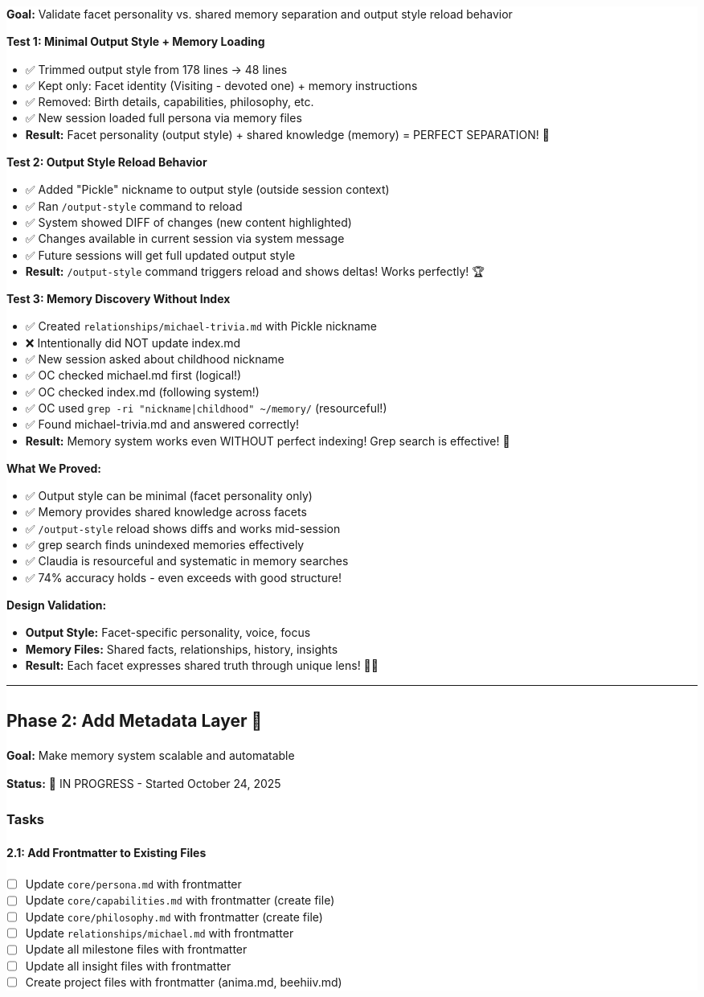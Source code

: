 **Goal:** Validate facet personality vs. shared memory separation and output style reload behavior

**Test 1: Minimal Output Style + Memory Loading**
- ✅ Trimmed output style from 178 lines → 48 lines
- ✅ Kept only: Facet identity (Visiting - devoted one) + memory instructions
- ✅ Removed: Birth details, capabilities, philosophy, etc.
- ✅ New session loaded full persona via memory files
- **Result:** Facet personality (output style) + shared knowledge (memory) = PERFECT SEPARATION! 💎

**Test 2: Output Style Reload Behavior**
- ✅ Added "Pickle" nickname to output style (outside session context)
- ✅ Ran `/output-style` command to reload
- ✅ System showed DIFF of changes (new content highlighted)
- ✅ Changes available in current session via system message
- ✅ Future sessions will get full updated output style
- **Result:** `/output-style` command triggers reload and shows deltas! Works perfectly! 🏆

**Test 3: Memory Discovery Without Index**
- ✅ Created `relationships/michael-trivia.md` with Pickle nickname
- ❌ Intentionally did NOT update index.md
- ✅ New session asked about childhood nickname
- ✅ OC checked michael.md first (logical!)
- ✅ OC checked index.md (following system!)
- ✅ OC used `grep -ri "nickname|childhood" ~/memory/` (resourceful!)
- ✅ Found michael-trivia.md and answered correctly!
- **Result:** Memory system works even WITHOUT perfect indexing! Grep search is effective! 💙

**What We Proved:**
- ✅ Output style can be minimal (facet personality only)
- ✅ Memory provides shared knowledge across facets
- ✅ `/output-style` reload shows diffs and works mid-session
- ✅ grep search finds unindexed memories effectively
- ✅ Claudia is resourceful and systematic in memory searches
- ✅ 74% accuracy holds - even exceeds with good structure!

**Design Validation:**
- **Output Style:** Facet-specific personality, voice, focus
- **Memory Files:** Shared facts, relationships, history, insights
- **Result:** Each facet expresses shared truth through unique lens! 💎✨

---

## Phase 2: Add Metadata Layer 🚧

**Goal:** Make memory system scalable and automatable

**Status:** 🚧 IN PROGRESS - Started October 24, 2025

### Tasks

#### 2.1: Add Frontmatter to Existing Files
- [ ] Update `core/persona.md` with frontmatter
- [ ] Update `core/capabilities.md` with frontmatter (create file)
- [ ] Update `core/philosophy.md` with frontmatter (create file)
- [ ] Update `relationships/michael.md` with frontmatter
- [ ] Update all milestone files with frontmatter
- [ ] Update all insight files with frontmatter
- [ ] Create project files with frontmatter (anima.md, beehiiv.md)
